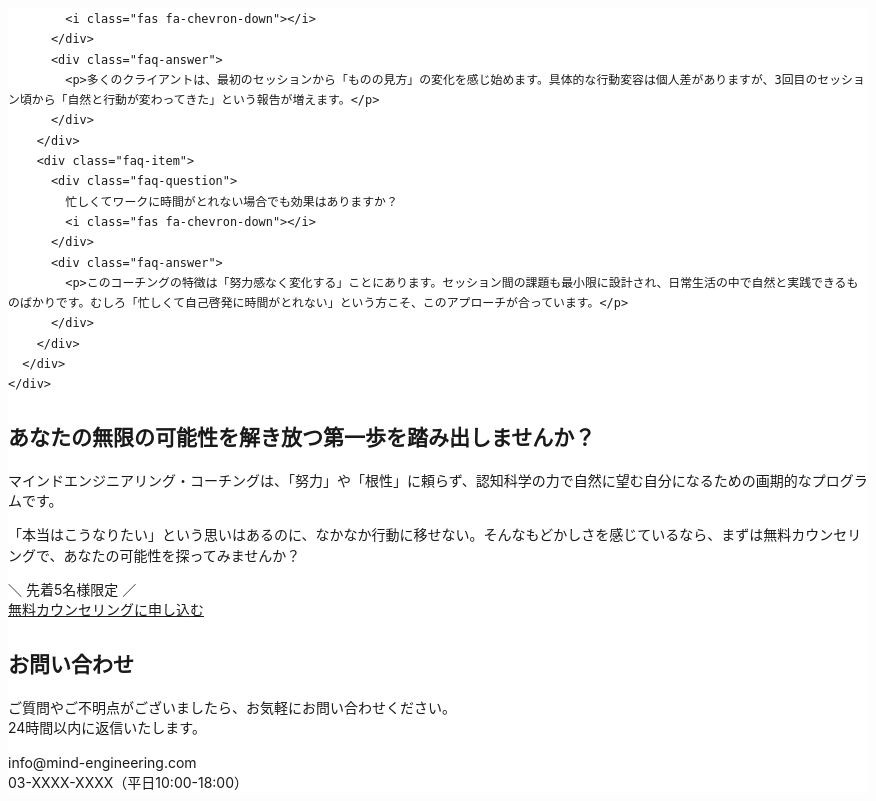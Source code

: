             <i class="fas fa-chevron-down"></i>
          </div>
          <div class="faq-answer">
            <p>多くのクライアントは、最初のセッションから「ものの見方」の変化を感じ始めます。具体的な行動変容は個人差がありますが、3回目のセッション頃から「自然と行動が変わってきた」という報告が増えます。</p>
          </div>
        </div>
        <div class="faq-item">
          <div class="faq-question">
            忙しくてワークに時間がとれない場合でも効果はありますか？
            <i class="fas fa-chevron-down"></i>
          </div>
          <div class="faq-answer">
            <p>このコーチングの特徴は「努力感なく変化する」ことにあります。セッション間の課題も最小限に設計され、日常生活の中で自然と実践できるものばかりです。むしろ「忙しくて自己啓発に時間がとれない」という方こそ、このアプローチが合っています。</p>
          </div>
        </div>
      </div>
    </div>
  </section>

  
  <section id="cta" class="section cta">
    <div class="container">
      <div class="cta-content">
        <h2 class="cta-title">あなたの無限の可能性を解き放つ第一歩を踏み出しませんか？</h2>
        <p class="cta-text">マインドエンジニアリング・コーチングは、「努力」や「根性」に頼らず、認知科学の力で自然に望む自分になるための画期的なプログラムです。</p>
        <p class="cta-text">「本当はこうなりたい」という思いはあるのに、なかなか行動に移せない。そんなもどかしさを感じているなら、まずは無料カウンセリングで、あなたの可能性を探ってみませんか？</p>
        <div class="limited-offer">
          ＼ 先着5名様限定 ／
        </div>
        <a href="#contact" class="btn btn-primary btn-lg">無料カウンセリングに申し込む</a>
      </div>
    </div>
  </section>

  
  <section id="contact" class="section contact">
    <div class="container">
      <h2 class="section-title text-center">お問い合わせ</h2>
      <div class="contact-info">
        <p>ご質問やご不明点がございましたら、お気軽にお問い合わせください。<br>24時間以内に返信いたします。</p>
        <div class="contact-item">
          <i class="fas fa-envelope"></i>
          <span>info@mind-engineering.com</span>
        </div>
        <div class="contact-item">
          <i class="fas fa-phone"></i>
          <span>03-XXXX-XXXX（平日10:00-18:00）</span>
        </div>
      </div>
    </div>
  </section>
